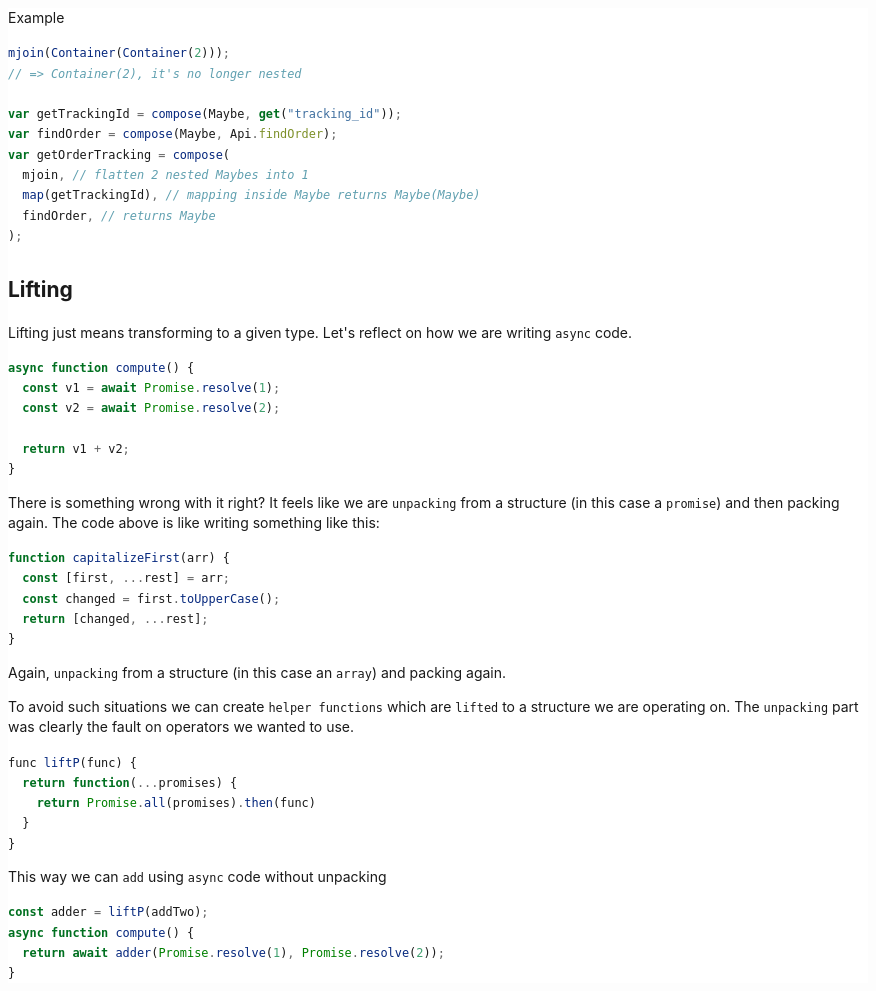 Example

```javascript
mjoin(Container(Container(2)));
// => Container(2), it's no longer nested

var getTrackingId = compose(Maybe, get("tracking_id"));
var findOrder = compose(Maybe, Api.findOrder);
var getOrderTracking = compose(
  mjoin, // flatten 2 nested Maybes into 1
  map(getTrackingId), // mapping inside Maybe returns Maybe(Maybe)
  findOrder, // returns Maybe
);
```

## Lifting

Lifting just means transforming to a given type. Let's reflect on how we are writing `async` code.

```js
async function compute() {
  const v1 = await Promise.resolve(1);
  const v2 = await Promise.resolve(2);

  return v1 + v2;
}
```

There is something wrong with it right? It feels like we are `unpacking` from a structure (in this case a `promise`) and then packing again. The code above is like writing something like this:

```js
function capitalizeFirst(arr) {
  const [first, ...rest] = arr;
  const changed = first.toUpperCase();
  return [changed, ...rest];
}
```

Again, `unpacking` from a structure (in this case an `array`) and packing again.

To avoid such situations we can create `helper functions` which are `lifted` to a structure we are operating on. The `unpacking` part was clearly the fault on operators we wanted to use.

```js
func liftP(func) {
  return function(...promises) {
    return Promise.all(promises).then(func)
  }
}
```

This way we can `add` using `async` code without unpacking

```js
const adder = liftP(addTwo);
async function compute() {
  return await adder(Promise.resolve(1), Promise.resolve(2));
}
```
